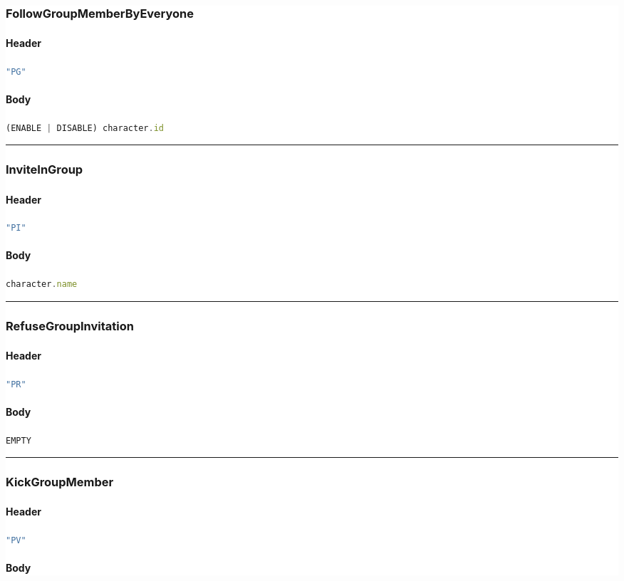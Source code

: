 
### FollowGroupMemberByEveryone

#### Header

```js
"PG"
```

#### Body

```js
(ENABLE | DISABLE) character.id
```

---

### InviteInGroup

#### Header

```js
"PI"
```

#### Body

```js
character.name
```

---

### RefuseGroupInvitation

#### Header

```js
"PR"
```

#### Body

```js
EMPTY
```

---

### KickGroupMember

#### Header

```js
"PV"
```

#### Body

